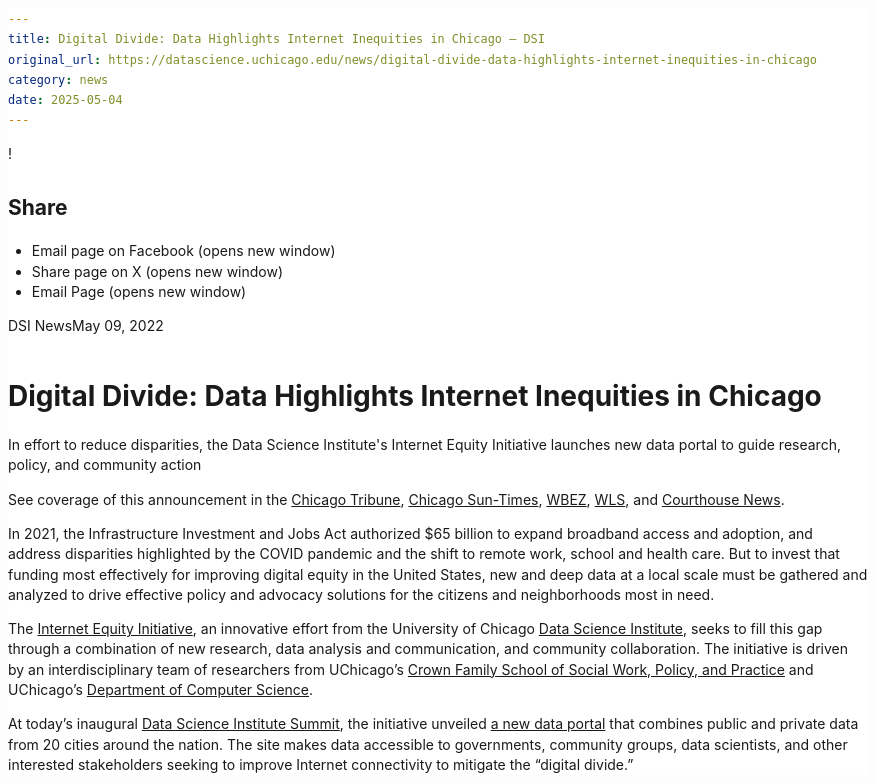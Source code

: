 ```yaml
---
title: Digital Divide: Data Highlights Internet Inequities in Chicago – DSI
original_url: https://datascience.uchicago.edu/news/digital-divide-data-highlights-internet-inequities-in-chicago
category: news
date: 2025-05-04
---
```


!

## Share

* Email page on Facebook (opens new window)
* Share page on X (opens new window)
* Email Page (opens new window)



DSI NewsMay 09, 2022

# Digital Divide: Data Highlights Internet Inequities in Chicago

In effort to reduce disparities, the Data Science Institute's Internet Equity Initiative launches new data portal to guide research, policy, and community action

See coverage of this announcement in the [Chicago Tribune](https://www.chicagotribune.com/people/ct-uchicago-data-science-institute-internet-equity-initiative-tt-0509-20220510-ry4asybwsnfojdeid73n4er5si-story.html), [Chicago Sun-Times](https://chicago.suntimes.com/2022/5/9/23060604/uchicago-internet-access-connectivity-chicago-equity-initiative-data-web), [WBEZ](https://www.wbez.org/stories/new-study-shows-internet-disparities-across-chicago/41859b79-a923-40bf-8910-e3c6331fe007), [WLS](https://abc7chicago.com/low-income-high-speed-internet-affordable-connectivity-program-comcast-free-for/11832284/), and [Courthouse News](https://www.courthousenews.com/biden-inks-deal-to-supply-low-income-homes-with-free-internet/).

In 2021, the Infrastructure Investment and Jobs Act authorized $65 billion to expand broadband access and adoption, and address disparities highlighted by the COVID pandemic and the shift to remote work, school and health care. But to invest that funding most effectively for improving digital equity in the United States, new and deep data at a local scale must be gathered and analyzed to drive effective policy and advocacy solutions for the citizens and neighborhoods most in need.

The [Internet Equity Initiative](https://datascience.uchicago.edu/research/internet-access-equity-initiative/), an innovative effort from the University of Chicago [Data Science Institute](http://datascience.uchicago.edu), seeks to fill this gap through a combination of new research, data analysis and communication, and community collaboration. The initiative is driven by an interdisciplinary team of researchers from UChicago’s [Crown Family School of Social Work, Policy, and Practice](https://crownschool.uchicago.edu/) and UChicago’s [Department of Computer Science](http://cs.uchicago.edu).

At today’s inaugural [Data Science Institute Summit](https://datascience.uchicago.edu/events/data-science-institute-summit/), the initiative unveiled [a new data portal](http://internetequity.uchicago.edu) that combines public and private data from 20 cities around the nation. The site makes data accessible to governments, community groups, data scientists, and other interested stakeholders seeking to improve Internet connectivity to mitigate the “digital divide.”
